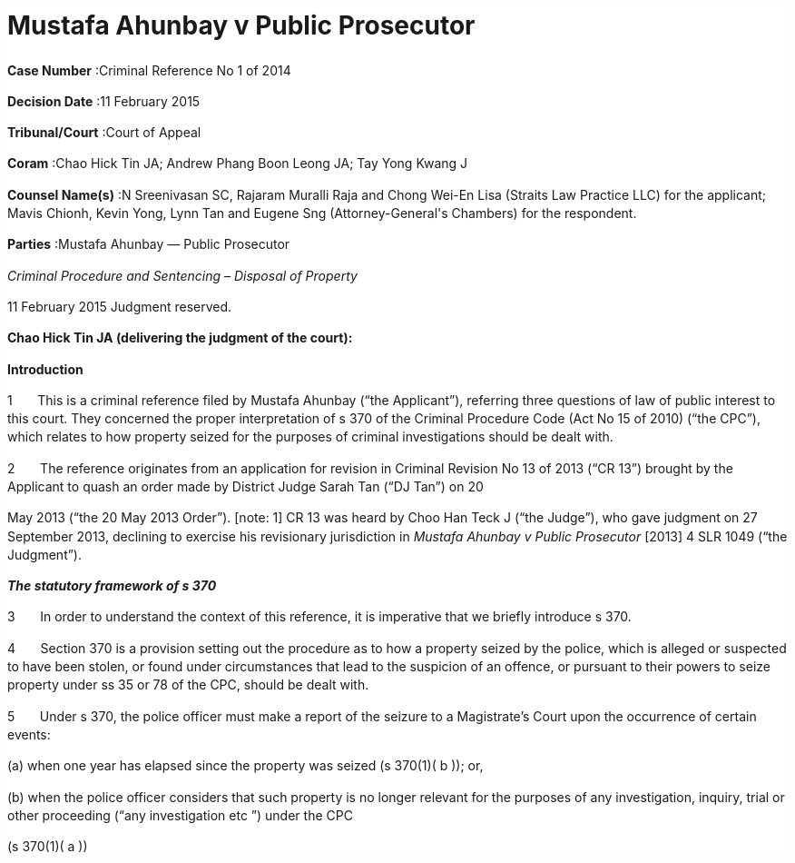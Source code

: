 # Mustafa Ahunbay v Public Prosecutor 



**Case Number** :Criminal Reference No 1 of 2014 

**Decision Date** :11 February 2015 

**Tribunal/Court** :Court of Appeal 

**Coram** :Chao Hick Tin JA; Andrew Phang Boon Leong JA; Tay Yong Kwang J 

**Counsel Name(s)** :N Sreenivasan SC, Rajaram Muralli Raja and Chong Wei-En Lisa (Straits Law Practice LLC) for the applicant; Mavis Chionh, Kevin Yong, Lynn Tan and Eugene Sng (Attorney-General's Chambers) for the respondent. 

**Parties** :Mustafa Ahunbay — Public Prosecutor 

_Criminal Procedure and Sentencing_ – _Disposal of Property_ 

11 February 2015 Judgment reserved. 

**Chao Hick Tin JA (delivering the judgment of the court):** 

**Introduction** 

1       This is a criminal reference filed by Mustafa Ahunbay (“the Applicant”), referring three questions of law of public interest to this court. They concerned the proper interpretation of s 370 of the Criminal Procedure Code (Act No 15 of 2010) (“the CPC”), which relates to how property seized for the purposes of criminal investigations should be dealt with. 

2       The reference originates from an application for revision in Criminal Revision No 13 of 2013 (“CR 13”) brought by the Applicant to quash an order made by District Judge Sarah Tan (“DJ Tan”) on 20 

May 2013 (“the 20 May 2013 Order”). [note: 1] CR 13 was heard by Choo Han Teck J (“the Judge”), who gave judgment on 27 September 2013, declining to exercise his revisionary jurisdiction in _Mustafa Ahunbay v Public Prosecutor_ <span class="citation">[2013] 4 SLR 1049</span> (“the Judgment”). 

**_The statutory framework of s 370_** 

3       In order to understand the context of this reference, it is imperative that we briefly introduce s 370. 

4       Section 370 is a provision setting out the procedure as to how a property seized by the police, which is alleged or suspected to have been stolen, or found under circumstances that lead to the suspicion of an offence, or pursuant to their powers to seize property under ss 35 or 78 of the CPC, should be dealt with. 

5       Under s 370, the police officer must make a report of the seizure to a Magistrate’s Court upon the occurrence of certain events: 

 (a) when one year has elapsed since the property was seized (s 370(1)( b )); or, 

 (b) when the police officer considers that such property is no longer relevant for the purposes of any investigation, inquiry, trial or other proceeding (“any investigation etc ”) under the CPC 


 (s 370(1)( a )) 
